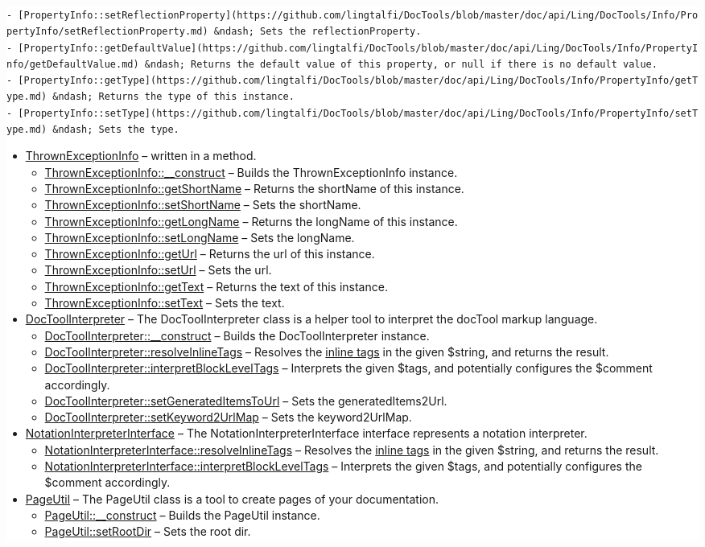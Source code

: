     - [PropertyInfo::setReflectionProperty](https://github.com/lingtalfi/DocTools/blob/master/doc/api/Ling/DocTools/Info/PropertyInfo/setReflectionProperty.md) &ndash; Sets the reflectionProperty.
    - [PropertyInfo::getDefaultValue](https://github.com/lingtalfi/DocTools/blob/master/doc/api/Ling/DocTools/Info/PropertyInfo/getDefaultValue.md) &ndash; Returns the default value of this property, or null if there is no default value.
    - [PropertyInfo::getType](https://github.com/lingtalfi/DocTools/blob/master/doc/api/Ling/DocTools/Info/PropertyInfo/getType.md) &ndash; Returns the type of this instance.
    - [PropertyInfo::setType](https://github.com/lingtalfi/DocTools/blob/master/doc/api/Ling/DocTools/Info/PropertyInfo/setType.md) &ndash; Sets the type.
- [ThrownExceptionInfo](https://github.com/lingtalfi/DocTools/blob/master/doc/api/Ling/DocTools/Info/ThrownExceptionInfo.md) &ndash; written in a method.
    - [ThrownExceptionInfo::__construct](https://github.com/lingtalfi/DocTools/blob/master/doc/api/Ling/DocTools/Info/ThrownExceptionInfo/__construct.md) &ndash; Builds the ThrownExceptionInfo instance.
    - [ThrownExceptionInfo::getShortName](https://github.com/lingtalfi/DocTools/blob/master/doc/api/Ling/DocTools/Info/ThrownExceptionInfo/getShortName.md) &ndash; Returns the shortName of this instance.
    - [ThrownExceptionInfo::setShortName](https://github.com/lingtalfi/DocTools/blob/master/doc/api/Ling/DocTools/Info/ThrownExceptionInfo/setShortName.md) &ndash; Sets the shortName.
    - [ThrownExceptionInfo::getLongName](https://github.com/lingtalfi/DocTools/blob/master/doc/api/Ling/DocTools/Info/ThrownExceptionInfo/getLongName.md) &ndash; Returns the longName of this instance.
    - [ThrownExceptionInfo::setLongName](https://github.com/lingtalfi/DocTools/blob/master/doc/api/Ling/DocTools/Info/ThrownExceptionInfo/setLongName.md) &ndash; Sets the longName.
    - [ThrownExceptionInfo::getUrl](https://github.com/lingtalfi/DocTools/blob/master/doc/api/Ling/DocTools/Info/ThrownExceptionInfo/getUrl.md) &ndash; Returns the url of this instance.
    - [ThrownExceptionInfo::setUrl](https://github.com/lingtalfi/DocTools/blob/master/doc/api/Ling/DocTools/Info/ThrownExceptionInfo/setUrl.md) &ndash; Sets the url.
    - [ThrownExceptionInfo::getText](https://github.com/lingtalfi/DocTools/blob/master/doc/api/Ling/DocTools/Info/ThrownExceptionInfo/getText.md) &ndash; Returns the text of this instance.
    - [ThrownExceptionInfo::setText](https://github.com/lingtalfi/DocTools/blob/master/doc/api/Ling/DocTools/Info/ThrownExceptionInfo/setText.md) &ndash; Sets the text.
- [DocToolInterpreter](https://github.com/lingtalfi/DocTools/blob/master/doc/api/Ling/DocTools/Interpreter/DocToolInterpreter.md) &ndash; The DocToolInterpreter class is a helper tool to interpret the docTool markup language.
    - [DocToolInterpreter::__construct](https://github.com/lingtalfi/DocTools/blob/master/doc/api/Ling/DocTools/Interpreter/DocToolInterpreter/__construct.md) &ndash; Builds the DocToolInterpreter instance.
    - [DocToolInterpreter::resolveInlineTags](https://github.com/lingtalfi/DocTools/blob/master/doc/api/Ling/DocTools/Interpreter/DocToolInterpreter/resolveInlineTags.md) &ndash; Resolves the [inline tags](https://github.com/lingtalfi/DocTools/blob/master/doc/pages/doctool-markup-language.md#inline-functions) in the given $string, and returns the result.
    - [DocToolInterpreter::interpretBlockLevelTags](https://github.com/lingtalfi/DocTools/blob/master/doc/api/Ling/DocTools/Interpreter/DocToolInterpreter/interpretBlockLevelTags.md) &ndash; Interprets the given $tags, and potentially configures the $comment accordingly.
    - [DocToolInterpreter::setGeneratedItemsToUrl](https://github.com/lingtalfi/DocTools/blob/master/doc/api/Ling/DocTools/Interpreter/DocToolInterpreter/setGeneratedItemsToUrl.md) &ndash; Sets the generatedItems2Url.
    - [DocToolInterpreter::setKeyword2UrlMap](https://github.com/lingtalfi/DocTools/blob/master/doc/api/Ling/DocTools/Interpreter/DocToolInterpreter/setKeyword2UrlMap.md) &ndash; Sets the keyword2UrlMap.
- [NotationInterpreterInterface](https://github.com/lingtalfi/DocTools/blob/master/doc/api/Ling/DocTools/Interpreter/NotationInterpreterInterface.md) &ndash; The NotationInterpreterInterface interface represents a notation interpreter.
    - [NotationInterpreterInterface::resolveInlineTags](https://github.com/lingtalfi/DocTools/blob/master/doc/api/Ling/DocTools/Interpreter/NotationInterpreterInterface/resolveInlineTags.md) &ndash; Resolves the [inline tags](https://github.com/lingtalfi/DocTools/blob/master/doc/pages/doctool-markup-language.md#inline-functions) in the given $string, and returns the result.
    - [NotationInterpreterInterface::interpretBlockLevelTags](https://github.com/lingtalfi/DocTools/blob/master/doc/api/Ling/DocTools/Interpreter/NotationInterpreterInterface/interpretBlockLevelTags.md) &ndash; Interprets the given $tags, and potentially configures the $comment accordingly.
- [PageUtil](https://github.com/lingtalfi/DocTools/blob/master/doc/api/Ling/DocTools/Page/PageUtil.md) &ndash; The PageUtil class is a tool to create pages of your documentation.
    - [PageUtil::__construct](https://github.com/lingtalfi/DocTools/blob/master/doc/api/Ling/DocTools/Page/PageUtil/__construct.md) &ndash; Builds the PageUtil instance.
    - [PageUtil::setRootDir](https://github.com/lingtalfi/DocTools/blob/master/doc/api/Ling/DocTools/Page/PageUtil/setRootDir.md) &ndash; Sets the root dir.